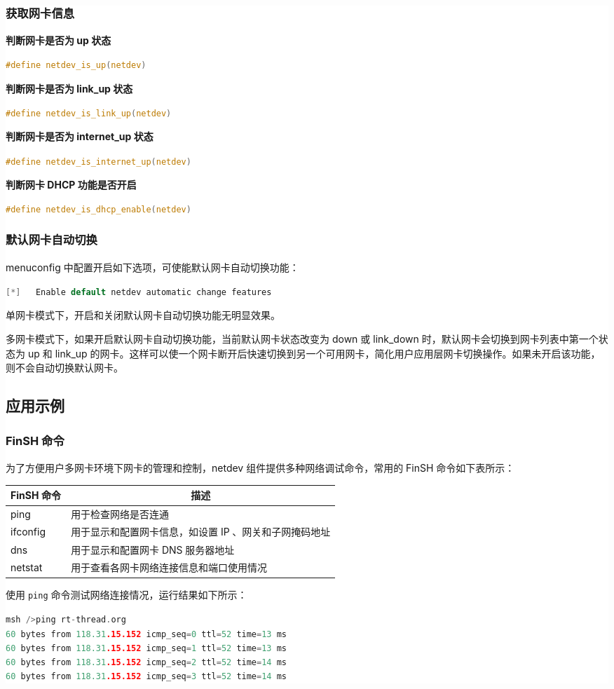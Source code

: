 ### 获取网卡信息

**判断网卡是否为 up 状态**

```c
#define netdev_is_up(netdev)
```

**判断网卡是否为 link_up 状态**

```c
#define netdev_is_link_up(netdev)
```

**判断网卡是否为 internet_up 状态**

```c
#define netdev_is_internet_up(netdev)
```

**判断网卡 DHCP 功能是否开启**

```c
#define netdev_is_dhcp_enable(netdev)
```

### 默认网卡自动切换

menuconfig 中配置开启如下选项，可使能默认网卡自动切换功能：

```c
[*]   Enable default netdev automatic change features
```

 单网卡模式下，开启和关闭默认网卡自动切换功能无明显效果。

多网卡模式下，如果开启默认网卡自动切换功能，当前默认网卡状态改变为 down 或 link_down 时，默认网卡会切换到网卡列表中第一个状态为 up 和 link_up 的网卡。这样可以使一个网卡断开后快速切换到另一个可用网卡，简化用户应用层网卡切换操作。如果未开启该功能，则不会自动切换默认网卡。

## 应用示例

### FinSH 命令

为了方便用户多网卡环境下网卡的管理和控制，netdev 组件提供多种网络调试命令，常用的 FinSH 命令如下表所示：

| FinSH 命令 | 描述                                                   |
| ---------- | ------------------------------------------------------ |
| ping       | 用于检查网络是否连通                                   |
| ifconfig   | 用于显示和配置网卡信息，如设置 IP 、网关和子网掩码地址 |
| dns        | 用于显示和配置网卡 DNS 服务器地址                      |
| netstat    | 用于查看各网卡网络连接信息和端口使用情况               |

使用 `ping` 命令测试网络连接情况，运行结果如下所示：

```c
msh />ping rt-thread.org
60 bytes from 118.31.15.152 icmp_seq=0 ttl=52 time=13 ms
60 bytes from 118.31.15.152 icmp_seq=1 ttl=52 time=13 ms
60 bytes from 118.31.15.152 icmp_seq=2 ttl=52 time=14 ms
60 bytes from 118.31.15.152 icmp_seq=3 ttl=52 time=14 ms
```
